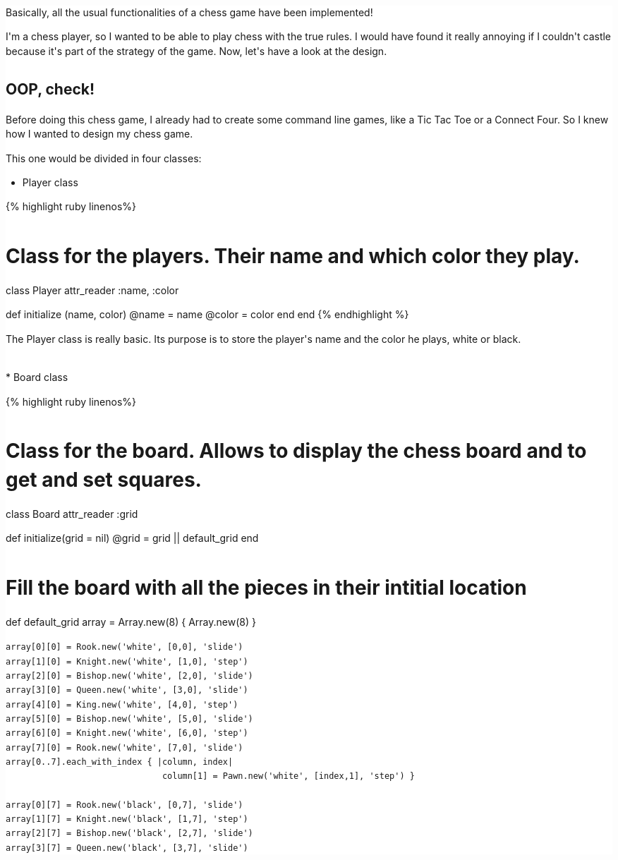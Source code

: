 Basically, all the usual functionalities of a chess game have been implemented!

I'm a chess player, so I wanted to be able to play chess with the true rules. I would have found it really annoying if I couldn't castle because it's part of the strategy of the game.
Now, let's have a look at the design.

## OOP, check!

Before doing this chess game, I already had to create some command line games, like a Tic Tac Toe or a Connect Four. So I knew how I wanted to design my chess game. 

This one would be divided in four classes:

* Player class

{% highlight ruby linenos%}
# Class for the players. Their name and which color they play.
class Player
  attr_reader :name, :color

  def initialize (name, color)
    @name = name
    @color = color
  end
end
{% endhighlight %}

The Player class is really basic. Its purpose is to store the player's name and the color he plays, white or black.

<br>
* Board class

{% highlight ruby linenos%}
# Class for the board. Allows to display the chess board and to get and set squares.
class Board
  attr_reader :grid

  def initialize(grid = nil)
    @grid = grid || default_grid
  end

  # Fill the board with all the pieces in their intitial location
  def default_grid
    array = Array.new(8) { Array.new(8) }

    array[0][0] = Rook.new('white', [0,0], 'slide')
    array[1][0] = Knight.new('white', [1,0], 'step')
    array[2][0] = Bishop.new('white', [2,0], 'slide')
    array[3][0] = Queen.new('white', [3,0], 'slide')
    array[4][0] = King.new('white', [4,0], 'step')
    array[5][0] = Bishop.new('white', [5,0], 'slide')
    array[6][0] = Knight.new('white', [6,0], 'step')
    array[7][0] = Rook.new('white', [7,0], 'slide')
    array[0..7].each_with_index { |column, index| 
                                   column[1] = Pawn.new('white', [index,1], 'step') }

    array[0][7] = Rook.new('black', [0,7], 'slide')
    array[1][7] = Knight.new('black', [1,7], 'step')
    array[2][7] = Bishop.new('black', [2,7], 'slide')
    array[3][7] = Queen.new('black', [3,7], 'slide')